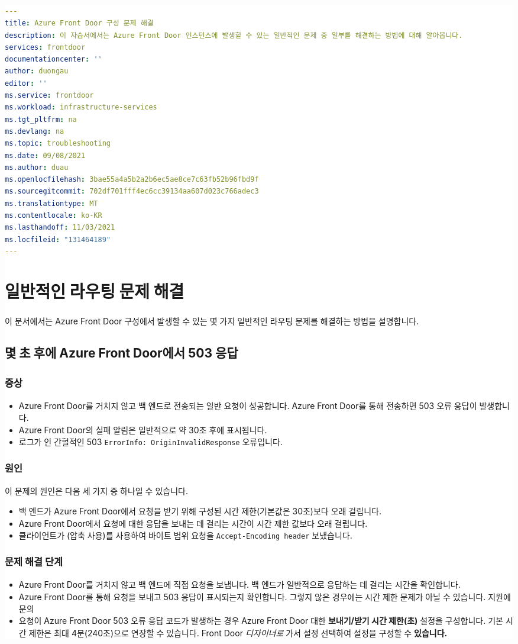 ```yaml
---
title: Azure Front Door 구성 문제 해결
description: 이 자습서에서는 Azure Front Door 인스턴스에 발생할 수 있는 일반적인 문제 중 일부를 해결하는 방법에 대해 알아봅니다.
services: frontdoor
documentationcenter: ''
author: duongau
editor: ''
ms.service: frontdoor
ms.workload: infrastructure-services
ms.tgt_pltfrm: na
ms.devlang: na
ms.topic: troubleshooting
ms.date: 09/08/2021
ms.author: duau
ms.openlocfilehash: 3bae55a4a5b2a2b6ec5ae8ce7c63fb52b96fbd9f
ms.sourcegitcommit: 702df701fff4ec6cc39134aa607d023c766adec3
ms.translationtype: MT
ms.contentlocale: ko-KR
ms.lasthandoff: 11/03/2021
ms.locfileid: "131464189"
---
```

# <a name="troubleshooting-common-routing-problems"></a>일반적인 라우팅 문제 해결

이 문서에서는 Azure Front Door 구성에서 발생할 수 있는 몇 가지 일반적인 라우팅 문제를 해결하는 방법을 설명합니다.

## <a name="503-response-from-azure-front-door-after-a-few-seconds"></a>몇 초 후에 Azure Front Door에서 503 응답

### <a name="symptom"></a>증상

* Azure Front Door를 거치지 않고 백 엔드로 전송되는 일반 요청이 성공합니다. Azure Front Door를 통해 전송하면 503 오류 응답이 발생합니다.
* Azure Front Door의 실패 알림은 일반적으로 약 30초 후에 표시됩니다.
* 로그가 인 간헐적인 503 `ErrorInfo: OriginInvalidResponse` 오류입니다.

### <a name="cause"></a>원인

이 문제의 원인은 다음 세 가지 중 하나일 수 있습니다.
 
* 백 엔드가 Azure Front Door에서 요청을 받기 위해 구성된 시간 제한(기본값은 30초)보다 오래 걸립니다.
* Azure Front Door에서 요청에 대한 응답을 보내는 데 걸리는 시간이 시간 제한 값보다 오래 걸립니다.
* 클라이언트가 (압축 사용)를 사용하여 바이트 범위 요청을 `Accept-Encoding header` 보냈습니다.

### <a name="troubleshooting-steps"></a>문제 해결 단계

* Azure Front Door를 거치지 않고 백 엔드에 직접 요청을 보냅니다. 백 엔드가 일반적으로 응답하는 데 걸리는 시간을 확인합니다.
* Azure Front Door를 통해 요청을 보내고 503 응답이 표시되는지 확인합니다. 그렇지 않은 경우에는 시간 제한 문제가 아닐 수 있습니다. 지원에 문의
* 요청이 Azure Front Door 503 오류 응답 코드가 발생하는 경우 Azure Front Door 대한 **보내기/받기 시간 제한(초)**  설정을 구성합니다. 기본 시간 제한은 최대 4분(240초)으로 연장할 수 있습니다. Front Door *디자이너로* 가서 설정 선택하여 설정을 구성할 수 **있습니다.**
